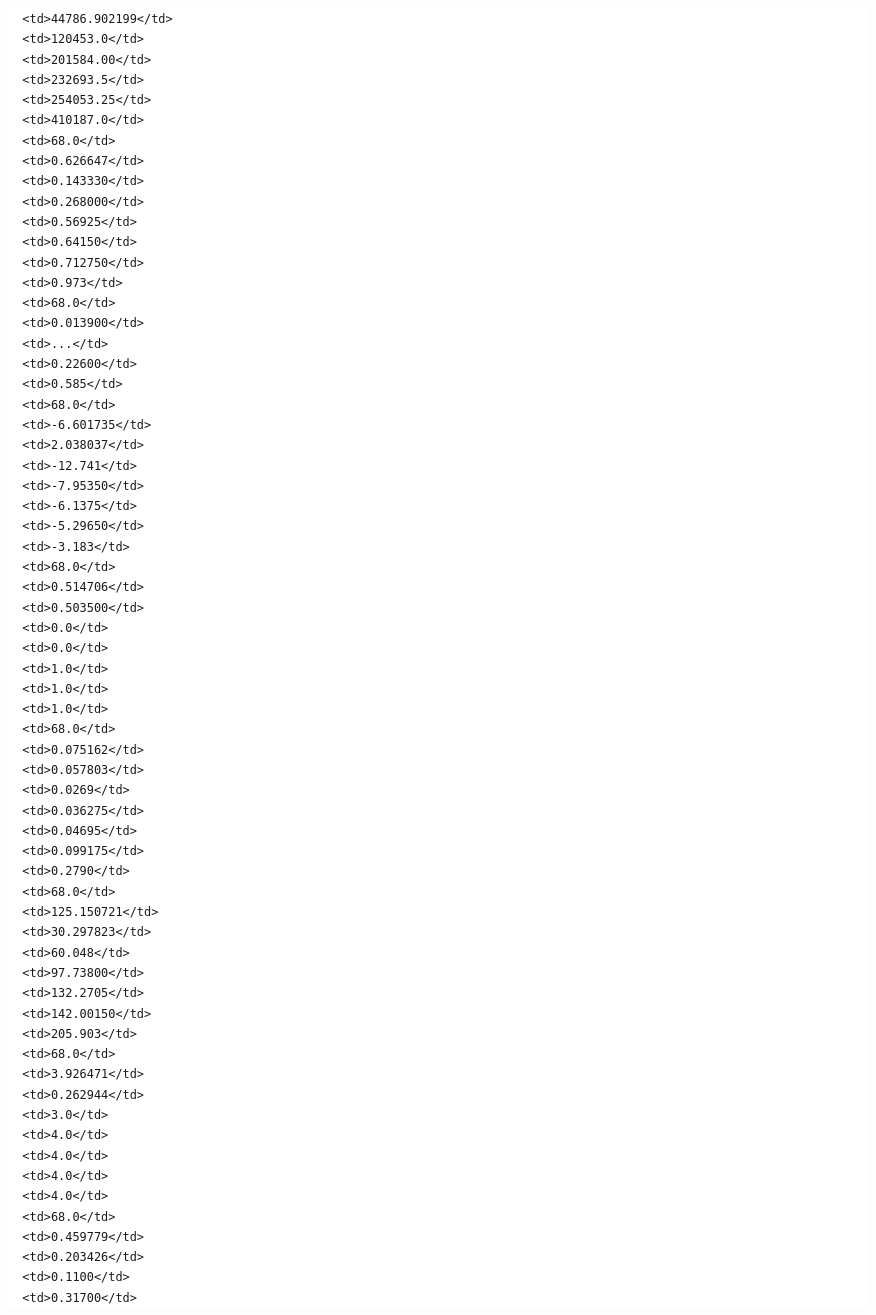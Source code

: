       <td>44786.902199</td>
      <td>120453.0</td>
      <td>201584.00</td>
      <td>232693.5</td>
      <td>254053.25</td>
      <td>410187.0</td>
      <td>68.0</td>
      <td>0.626647</td>
      <td>0.143330</td>
      <td>0.268000</td>
      <td>0.56925</td>
      <td>0.64150</td>
      <td>0.712750</td>
      <td>0.973</td>
      <td>68.0</td>
      <td>0.013900</td>
      <td>...</td>
      <td>0.22600</td>
      <td>0.585</td>
      <td>68.0</td>
      <td>-6.601735</td>
      <td>2.038037</td>
      <td>-12.741</td>
      <td>-7.95350</td>
      <td>-6.1375</td>
      <td>-5.29650</td>
      <td>-3.183</td>
      <td>68.0</td>
      <td>0.514706</td>
      <td>0.503500</td>
      <td>0.0</td>
      <td>0.0</td>
      <td>1.0</td>
      <td>1.0</td>
      <td>1.0</td>
      <td>68.0</td>
      <td>0.075162</td>
      <td>0.057803</td>
      <td>0.0269</td>
      <td>0.036275</td>
      <td>0.04695</td>
      <td>0.099175</td>
      <td>0.2790</td>
      <td>68.0</td>
      <td>125.150721</td>
      <td>30.297823</td>
      <td>60.048</td>
      <td>97.73800</td>
      <td>132.2705</td>
      <td>142.00150</td>
      <td>205.903</td>
      <td>68.0</td>
      <td>3.926471</td>
      <td>0.262944</td>
      <td>3.0</td>
      <td>4.0</td>
      <td>4.0</td>
      <td>4.0</td>
      <td>4.0</td>
      <td>68.0</td>
      <td>0.459779</td>
      <td>0.203426</td>
      <td>0.1100</td>
      <td>0.31700</td>